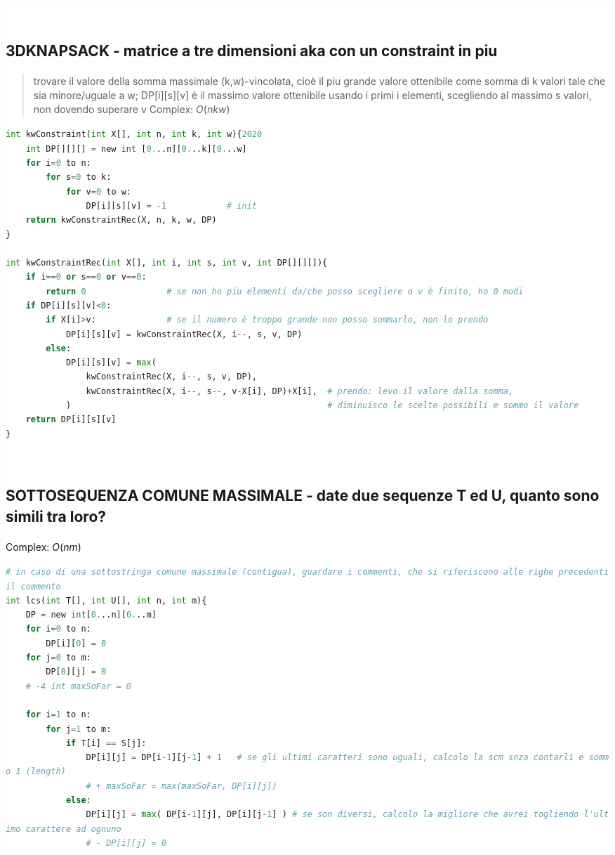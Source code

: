 
<br>

## 3DKNAPSACK - matrice a tre dimensioni aka con un constraint in piu
> trovare il valore della somma massimale (k,w)-vincolata, cioè il piu grande valore ottenibile
> come somma di k valori tale che sia minore/uguale a w; DP[i][s][v] è il massimo valore ottenibile
> usando i primi i elementi, scegliendo al massimo s valori, non dovendo superare v
Complex: $O(nkw)$
```py
int kwConstraint(int X[], int n, int k, int w){2020
    int DP[][][] = new int [0...n][0...k][0...w]
    for i=0 to n:
        for s=0 to k:
            for v=0 to w:
                DP[i][s][v] = -1            # init
    return kwConstraintRec(X, n, k, w, DP)
}

int kwConstraintRec(int X[], int i, int s, int v, int DP[][][]){
    if i==0 or s==0 or v==0:
        return 0                # se non ho piu elementi da/che posso scegliere o v è finito, ho 0 modi
    if DP[i][s][v]<0:
        if X[i]>v:              # se il numero è troppo grande non posso sommarlo, non lo prendo
            DP[i][s][v] = kwConstraintRec(X, i--, s, v, DP) 
        else:
            DP[i][s][v] = max(
                kwConstraintRec(X, i--, s, v, DP),
                kwConstraintRec(X, i--, s--, v-X[i], DP)+X[i],  # prendo: levo il valore dalla somma, 
            )                                                   # diminuisco le scelte possibili e sommo il valore
    return DP[i][s][v]
}
```


<br>

## SOTTOSEQUENZA COMUNE MASSIMALE - date due sequenze T ed U, quanto sono simili tra loro?
Complex: $O(nm)$
```py
# in caso di una sottostringa comune massimale (contigua), guardare i commenti, che si riferiscono alle righe precedenti il commento
int lcs(int T[], int U[], int n, int m){
    DP = new int[0...n][0...m]
    for i=0 to n:
        DP[i][0] = 0
    for j=0 to m:
        DP[0][j] = 0
    # -4 int maxSoFar = 0

    for i=1 to n:
        for j=1 to m:
            if T[i] == S[j]:
                DP[i][j] = DP[i-1][j-1] + 1   # se gli ultimi caratteri sono uguali, calcolo la scm snza contarli e sommo 1 (length)
                # + maxSoFar = max(maxSoFar, DP[i][j])
            else:
                DP[i][j] = max( DP[i-1][j], DP[i][j-1] ) # se son diversi, calcolo la migliore che avrei togliendo l'ultimo carattere ad ognuno
                # - DP[i][j] = 0
```